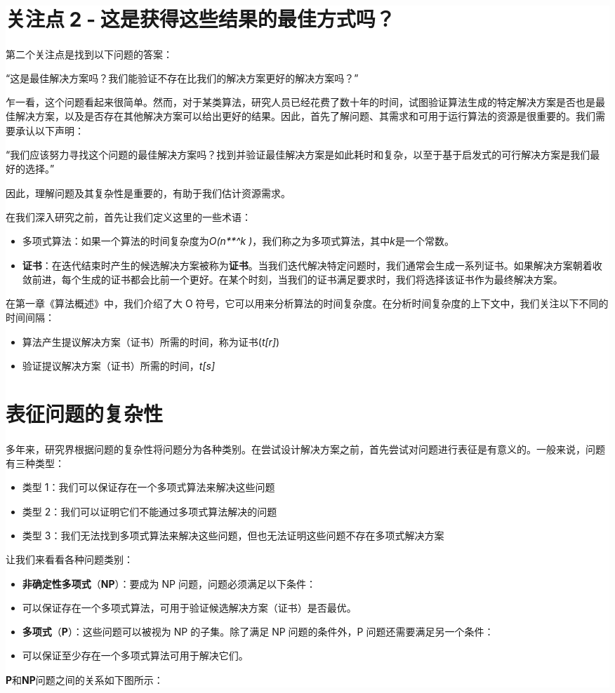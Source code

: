 # 关注点 2 - 这是获得这些结果的最佳方式吗？

第二个关注点是找到以下问题的答案：

<q>这是最佳解决方案吗？我们能验证不存在比我们的解决方案更好的解决方案吗？</q>

乍一看，这个问题看起来很简单。然而，对于某类算法，研究人员已经花费了数十年的时间，试图验证算法生成的特定解决方案是否也是最佳解决方案，以及是否存在其他解决方案可以给出更好的结果。因此，首先了解问题、其需求和可用于运行算法的资源是很重要的。我们需要承认以下声明：

<q>我们应该努力寻找这个问题的最佳解决方案吗？找到并验证最佳解决方案是如此耗时和复杂，以至于基于启发式的可行解决方案是我们最好的选择。</q>

因此，理解问题及其复杂性是重要的，有助于我们估计资源需求。

在我们深入研究之前，首先让我们定义这里的一些术语：

+   多项式算法：如果一个算法的时间复杂度为*O(n**^k* *)*，我们称之为多项式算法，其中*k*是一个常数。

+   **证书**：在迭代结束时产生的候选解决方案被称为**证书**。当我们迭代解决特定问题时，我们通常会生成一系列证书。如果解决方案朝着收敛前进，每个生成的证书都会比前一个更好。在某个时刻，当我们的证书满足要求时，我们将选择该证书作为最终解决方案。

在第一章《算法概述》中，我们介绍了大 O 符号，它可以用来分析算法的时间复杂度。在分析时间复杂度的上下文中，我们关注以下不同的时间间隔：

+   算法产生提议解决方案（证书）所需的时间，称为证书(*t[r]*)

+   验证提议解决方案（证书）所需的时间，*t[s]*

# 表征问题的复杂性

多年来，研究界根据问题的复杂性将问题分为各种类别。在尝试设计解决方案之前，首先尝试对问题进行表征是有意义的。一般来说，问题有三种类型：

+   类型 1：我们可以保证存在一个多项式算法来解决这些问题

+   类型 2：我们可以证明它们不能通过多项式算法解决的问题

+   类型 3：我们无法找到多项式算法来解决这些问题，但也无法证明这些问题不存在多项式解决方案

让我们来看看各种问题类别：

+   **非确定性多项式**（**NP**）：要成为 NP 问题，问题必须满足以下条件：

+   可以保证存在一个多项式算法，可用于验证候选解决方案（证书）是否最优。

+   **多项式**（**P**）：这些问题可以被视为 NP 的子集。除了满足 NP 问题的条件外，P 问题还需要满足另一个条件：

+   可以保证至少存在一个多项式算法可用于解决它们。

**P**和**NP**问题之间的关系如下图所示：
